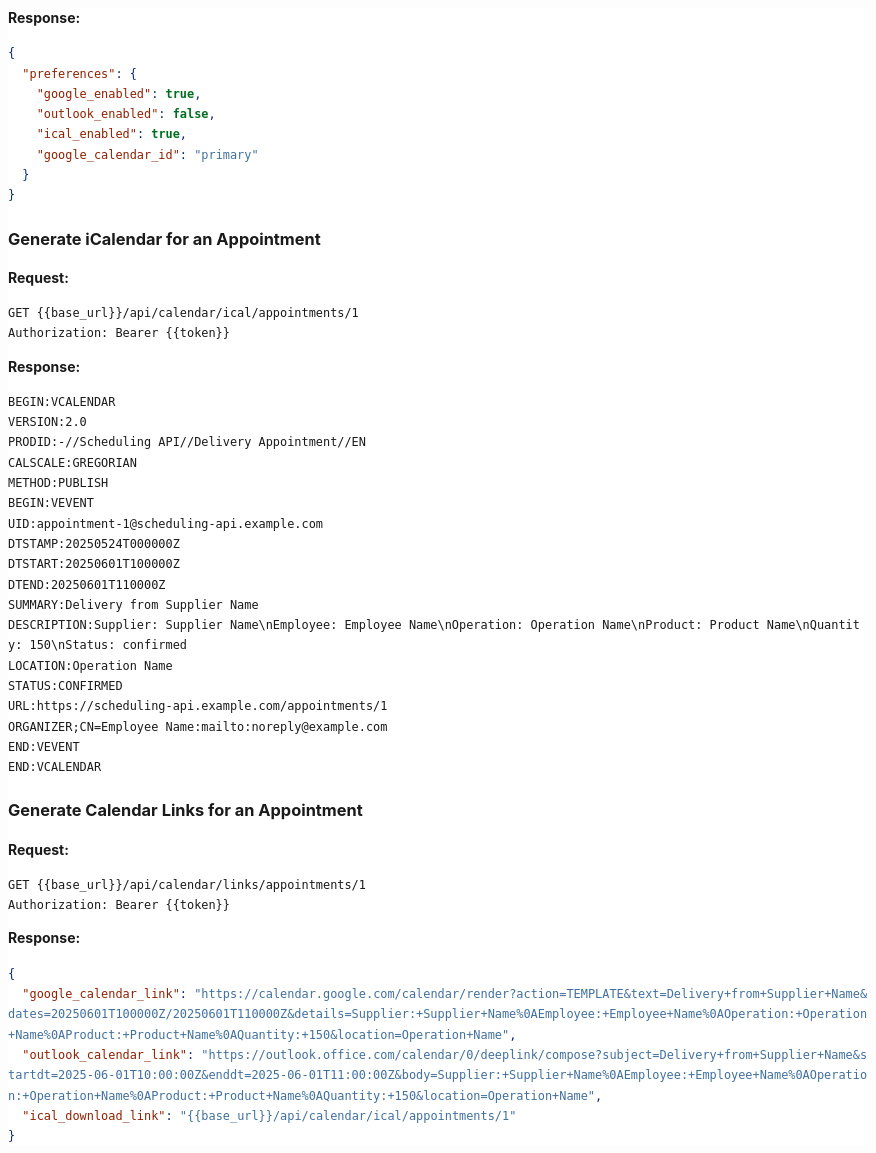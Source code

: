 **Response:**
```json
{
  "preferences": {
    "google_enabled": true,
    "outlook_enabled": false,
    "ical_enabled": true,
    "google_calendar_id": "primary"
  }
}
```

### Generate iCalendar for an Appointment

**Request:**
```
GET {{base_url}}/api/calendar/ical/appointments/1
Authorization: Bearer {{token}}
```

**Response:**
```
BEGIN:VCALENDAR
VERSION:2.0
PRODID:-//Scheduling API//Delivery Appointment//EN
CALSCALE:GREGORIAN
METHOD:PUBLISH
BEGIN:VEVENT
UID:appointment-1@scheduling-api.example.com
DTSTAMP:20250524T000000Z
DTSTART:20250601T100000Z
DTEND:20250601T110000Z
SUMMARY:Delivery from Supplier Name
DESCRIPTION:Supplier: Supplier Name\nEmployee: Employee Name\nOperation: Operation Name\nProduct: Product Name\nQuantity: 150\nStatus: confirmed
LOCATION:Operation Name
STATUS:CONFIRMED
URL:https://scheduling-api.example.com/appointments/1
ORGANIZER;CN=Employee Name:mailto:noreply@example.com
END:VEVENT
END:VCALENDAR
```

### Generate Calendar Links for an Appointment

**Request:**
```
GET {{base_url}}/api/calendar/links/appointments/1
Authorization: Bearer {{token}}
```

**Response:**
```json
{
  "google_calendar_link": "https://calendar.google.com/calendar/render?action=TEMPLATE&text=Delivery+from+Supplier+Name&dates=20250601T100000Z/20250601T110000Z&details=Supplier:+Supplier+Name%0AEmployee:+Employee+Name%0AOperation:+Operation+Name%0AProduct:+Product+Name%0AQuantity:+150&location=Operation+Name",
  "outlook_calendar_link": "https://outlook.office.com/calendar/0/deeplink/compose?subject=Delivery+from+Supplier+Name&startdt=2025-06-01T10:00:00Z&enddt=2025-06-01T11:00:00Z&body=Supplier:+Supplier+Name%0AEmployee:+Employee+Name%0AOperation:+Operation+Name%0AProduct:+Product+Name%0AQuantity:+150&location=Operation+Name",
  "ical_download_link": "{{base_url}}/api/calendar/ical/appointments/1"
}
```
